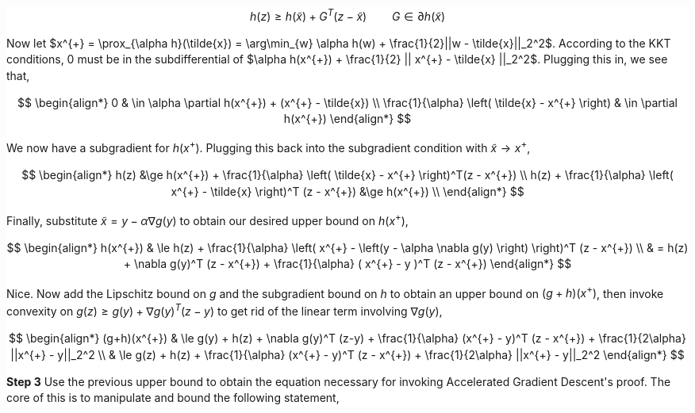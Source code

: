 $$
  h(z) \ge h(\tilde{x}) + G^T (z-\tilde{x}) \qquad G \in \partial h(\tilde{x})
$$

  Now let $x^{+} = \prox_{\alpha h}(\tilde{x}) = \arg\min_{w} \alpha h(w) + \frac{1}{2}||w - \tilde{x}||_2^2$.  According to the KKT conditions, 0 must be in the subdifferential of $\alpha h(x^{+}) + \frac{1}{2} || x^{+} - \tilde{x} ||_2^2$.  Plugging this in, we see that,

$$
\begin{align*}
  0 & \in \alpha \partial h(x^{+}) + (x^{+} - \tilde{x}) \\
  \frac{1}{\alpha} \left( \tilde{x} - x^{+} \right) & \in \partial h(x^{+})
\end{align*}
$$

  We now have a subgradient for $h(x^{+})$.  Plugging this back into the
subgradient condition with $\tilde{x} \rightarrow x^{+}$,

$$
\begin{align*}
  h(z)
  &\ge h(x^{+}) + \frac{1}{\alpha} \left( \tilde{x} - x^{+} \right)^T(z - x^{+}) \\
  h(z) + \frac{1}{\alpha} \left( x^{+} - \tilde{x} \right)^T (z - x^{+})
  &\ge h(x^{+}) \\
\end{align*}
$$

  Finally, substitute $\tilde{x} = y - \alpha \nabla g(y)$ to obtain our
desired upper bound on $h(x^{+})$,

$$
\begin{align*}
  h(x^{+})
  & \le h(z) + \frac{1}{\alpha} \left( x^{+} - \left(y - \alpha \nabla g(y) \right) \right)^T (z - x^{+}) \\
  & = h(z) + \nabla g(y)^T (z - x^{+}) + \frac{1}{\alpha} ( x^{+} - y )^T (z - x^{+})
\end{align*}
$$

  Nice. Now add the Lipschitz bound on $g$ and the subgradient bound on
$h$ to obtain an upper bound on $(g+h)(x^{+})$, then invoke convexity on $g(z)
\ge g(y) + \nabla g(y)^T (z-y)$ to get rid of the linear term involving $\nabla
g(y)$,

$$
\begin{align*}
  (g+h)(x^{+})
  & \le g(y) + h(z) + \nabla g(y)^T (z-y) + \frac{1}{\alpha} (x^{+} - y)^T (z - x^{+}) + \frac{1}{2\alpha} ||x^{+} - y||_2^2 \\
  & \le g(z) + h(z) + \frac{1}{\alpha} (x^{+} - y)^T (z - x^{+}) + \frac{1}{2\alpha} ||x^{+} - y||_2^2
\end{align*}
$$

  **Step 3** Use the previous upper bound to obtain the equation necessary for
invoking Accelerated Gradient Descent's proof. The core of this is to
manipulate and bound the following statement,

